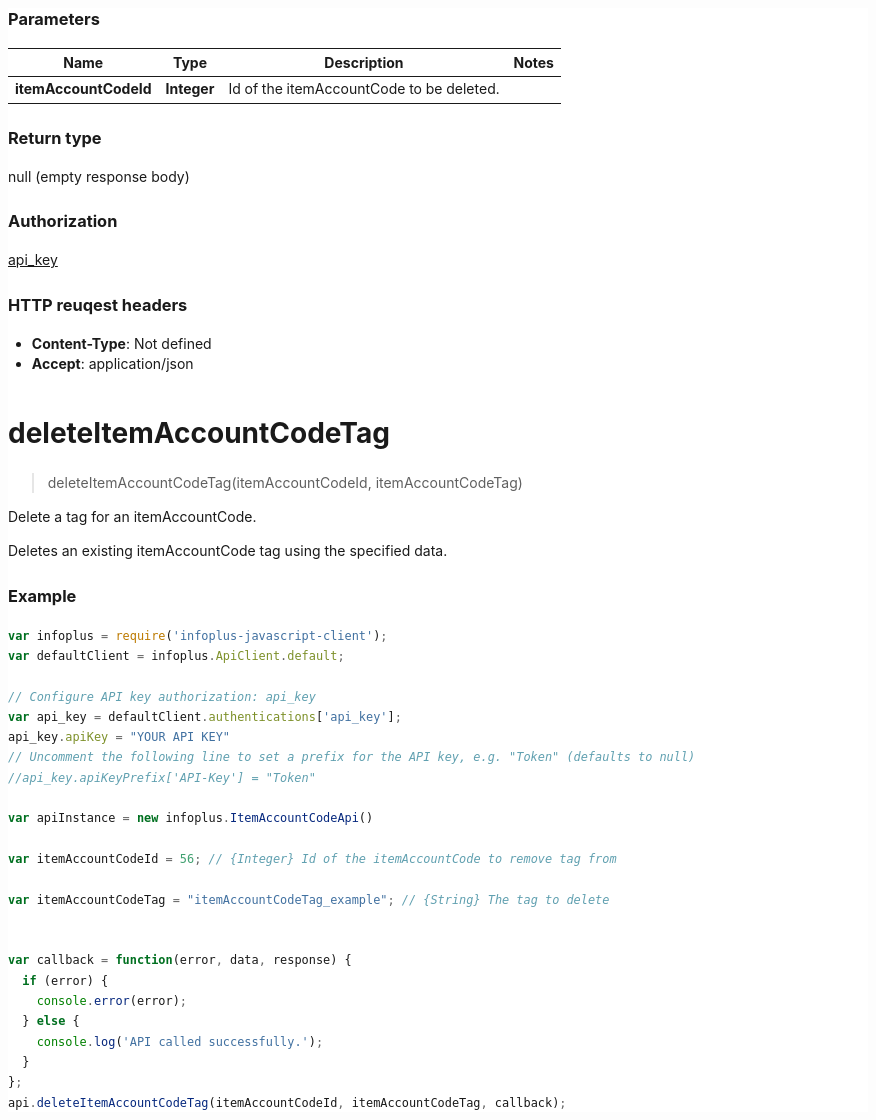 ### Parameters

Name | Type | Description  | Notes
------------- | ------------- | ------------- | -------------
 **itemAccountCodeId** | **Integer**| Id of the itemAccountCode to be deleted. | 

### Return type

null (empty response body)

### Authorization

[api_key](../README.md#api_key)

### HTTP reuqest headers

 - **Content-Type**: Not defined
 - **Accept**: application/json

<a name="deleteItemAccountCodeTag"></a>
# **deleteItemAccountCodeTag**
> deleteItemAccountCodeTag(itemAccountCodeId, itemAccountCodeTag)

Delete a tag for an itemAccountCode.

Deletes an existing itemAccountCode tag using the specified data.

### Example
```javascript
var infoplus = require('infoplus-javascript-client');
var defaultClient = infoplus.ApiClient.default;

// Configure API key authorization: api_key
var api_key = defaultClient.authentications['api_key'];
api_key.apiKey = "YOUR API KEY"
// Uncomment the following line to set a prefix for the API key, e.g. "Token" (defaults to null)
//api_key.apiKeyPrefix['API-Key'] = "Token"

var apiInstance = new infoplus.ItemAccountCodeApi()

var itemAccountCodeId = 56; // {Integer} Id of the itemAccountCode to remove tag from

var itemAccountCodeTag = "itemAccountCodeTag_example"; // {String} The tag to delete


var callback = function(error, data, response) {
  if (error) {
    console.error(error);
  } else {
    console.log('API called successfully.');
  }
};
api.deleteItemAccountCodeTag(itemAccountCodeId, itemAccountCodeTag, callback);
```
